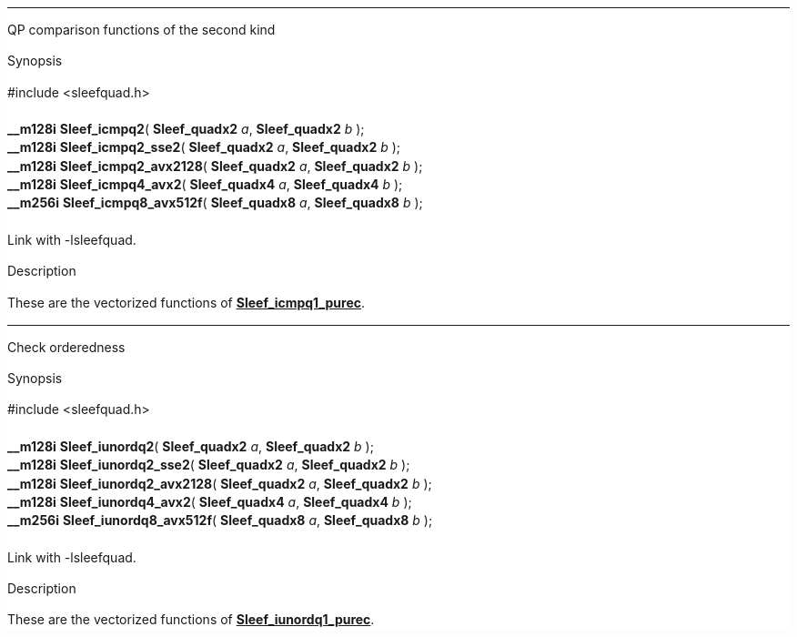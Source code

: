 <hr/>

<p class="funcname">QP comparison functions of the second kind</p>

<p class="header">Synopsis</p>

<p class="synopsis">
#include &lt;sleefquad.h&gt;<br/>
<br/>
<b class="type">__m128i</b> <b class="func">Sleef_icmpq2</b>( <b class="type">Sleef_quadx2</b> <i class="var">a</i>, <b class="type">Sleef_quadx2</b> <i class="var">b</i> );<br/>
<b class="type">__m128i</b> <b class="func">Sleef_icmpq2_sse2</b>( <b class="type">Sleef_quadx2</b> <i class="var">a</i>, <b class="type">Sleef_quadx2</b> <i class="var">b</i> );<br/>
<b class="type">__m128i</b> <b class="func">Sleef_icmpq2_avx2128</b>( <b class="type">Sleef_quadx2</b> <i class="var">a</i>, <b class="type">Sleef_quadx2</b> <i class="var">b</i> );<br/>
<b class="type">__m128i</b> <b class="func">Sleef_icmpq4_avx2</b>( <b class="type">Sleef_quadx4</b> <i class="var">a</i>, <b class="type">Sleef_quadx4</b> <i class="var">b</i> );<br/>
<b class="type">__m256i</b> <b class="func">Sleef_icmpq8_avx512f</b>( <b class="type">Sleef_quadx8</b> <i class="var">a</i>, <b class="type">Sleef_quadx8</b> <i class="var">b</i> );<br/>
<br/>
<span class="normal">Link with</span> -lsleefquad.
</p>

<p class="header">Description</p>

<p class="noindent">
  These are the vectorized functions
  of <a href="quad.xhtml#Sleef_icmpq1_purec"><b class="func">Sleef_icmpq1_purec</b></a>.
</p>

<hr/>

<p class="funcname">Check orderedness</p>

<p class="header">Synopsis</p>

<p class="synopsis">
#include &lt;sleefquad.h&gt;<br/>
<br/>
<b class="type">__m128i</b> <b class="func">Sleef_iunordq2</b>( <b class="type">Sleef_quadx2</b> <i class="var">a</i>, <b class="type">Sleef_quadx2</b> <i class="var">b</i> );<br/>
<b class="type">__m128i</b> <b class="func">Sleef_iunordq2_sse2</b>( <b class="type">Sleef_quadx2</b> <i class="var">a</i>, <b class="type">Sleef_quadx2</b> <i class="var">b</i> );<br/>
<b class="type">__m128i</b> <b class="func">Sleef_iunordq2_avx2128</b>( <b class="type">Sleef_quadx2</b> <i class="var">a</i>, <b class="type">Sleef_quadx2</b> <i class="var">b</i> );<br/>
<b class="type">__m128i</b> <b class="func">Sleef_iunordq4_avx2</b>( <b class="type">Sleef_quadx4</b> <i class="var">a</i>, <b class="type">Sleef_quadx4</b> <i class="var">b</i> );<br/>
<b class="type">__m256i</b> <b class="func">Sleef_iunordq8_avx512f</b>( <b class="type">Sleef_quadx8</b> <i class="var">a</i>, <b class="type">Sleef_quadx8</b> <i class="var">b</i> );<br/>
<br/>
<span class="normal">Link with</span> -lsleefquad.
</p>

<p class="header">Description</p>

<p class="noindent">
  These are the vectorized functions
  of <a href="quad.xhtml#Sleef_iunordq1_purec"><b class="func">Sleef_iunordq1_purec</b></a>.
</p>

